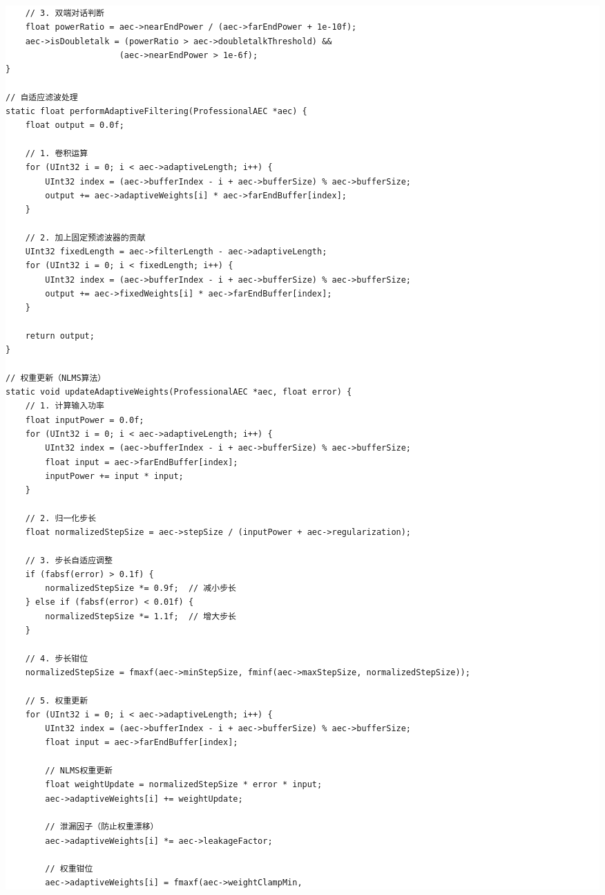 ```objc
    // 3. 双端对话判断
    float powerRatio = aec->nearEndPower / (aec->farEndPower + 1e-10f);
    aec->isDoubletalk = (powerRatio > aec->doubletalkThreshold) && 
                       (aec->nearEndPower > 1e-6f);
}

// 自适应滤波处理
static float performAdaptiveFiltering(ProfessionalAEC *aec) {
    float output = 0.0f;
    
    // 1. 卷积运算
    for (UInt32 i = 0; i < aec->adaptiveLength; i++) {
        UInt32 index = (aec->bufferIndex - i + aec->bufferSize) % aec->bufferSize;
        output += aec->adaptiveWeights[i] * aec->farEndBuffer[index];
    }
    
    // 2. 加上固定预滤波器的贡献
    UInt32 fixedLength = aec->filterLength - aec->adaptiveLength;
    for (UInt32 i = 0; i < fixedLength; i++) {
        UInt32 index = (aec->bufferIndex - i + aec->bufferSize) % aec->bufferSize;
        output += aec->fixedWeights[i] * aec->farEndBuffer[index];
    }
    
    return output;
}

// 权重更新（NLMS算法）
static void updateAdaptiveWeights(ProfessionalAEC *aec, float error) {
    // 1. 计算输入功率
    float inputPower = 0.0f;
    for (UInt32 i = 0; i < aec->adaptiveLength; i++) {
        UInt32 index = (aec->bufferIndex - i + aec->bufferSize) % aec->bufferSize;
        float input = aec->farEndBuffer[index];
        inputPower += input * input;
    }
    
    // 2. 归一化步长
    float normalizedStepSize = aec->stepSize / (inputPower + aec->regularization);
    
    // 3. 步长自适应调整
    if (fabsf(error) > 0.1f) {
        normalizedStepSize *= 0.9f;  // 减小步长
    } else if (fabsf(error) < 0.01f) {
        normalizedStepSize *= 1.1f;  // 增大步长
    }
    
    // 4. 步长钳位
    normalizedStepSize = fmaxf(aec->minStepSize, fminf(aec->maxStepSize, normalizedStepSize));
    
    // 5. 权重更新
    for (UInt32 i = 0; i < aec->adaptiveLength; i++) {
        UInt32 index = (aec->bufferIndex - i + aec->bufferSize) % aec->bufferSize;
        float input = aec->farEndBuffer[index];
        
        // NLMS权重更新
        float weightUpdate = normalizedStepSize * error * input;
        aec->adaptiveWeights[i] += weightUpdate;
        
        // 泄漏因子（防止权重漂移）
        aec->adaptiveWeights[i] *= aec->leakageFactor;
        
        // 权重钳位
        aec->adaptiveWeights[i] = fmaxf(aec->weightClampMin, 
```